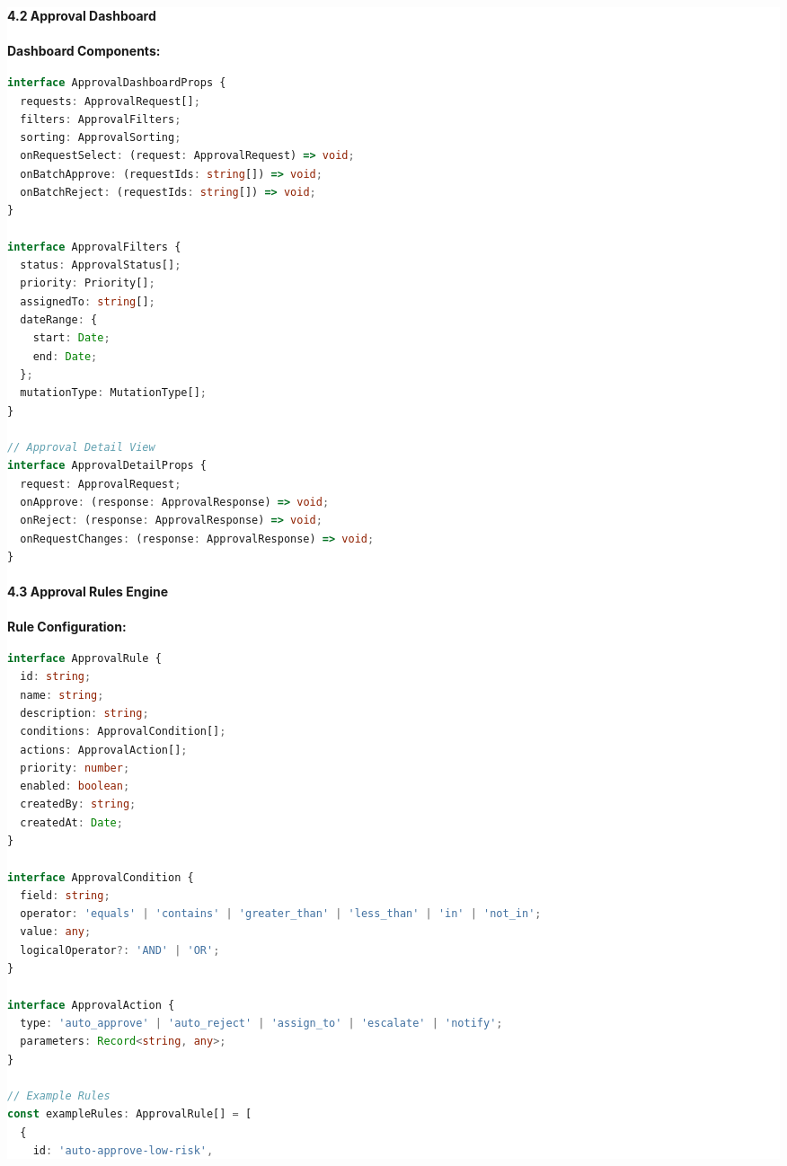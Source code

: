 #### 4.2 Approval Dashboard

**Dashboard Components:**
```typescript
interface ApprovalDashboardProps {
  requests: ApprovalRequest[];
  filters: ApprovalFilters;
  sorting: ApprovalSorting;
  onRequestSelect: (request: ApprovalRequest) => void;
  onBatchApprove: (requestIds: string[]) => void;
  onBatchReject: (requestIds: string[]) => void;
}

interface ApprovalFilters {
  status: ApprovalStatus[];
  priority: Priority[];
  assignedTo: string[];
  dateRange: {
    start: Date;
    end: Date;
  };
  mutationType: MutationType[];
}

// Approval Detail View
interface ApprovalDetailProps {
  request: ApprovalRequest;
  onApprove: (response: ApprovalResponse) => void;
  onReject: (response: ApprovalResponse) => void;
  onRequestChanges: (response: ApprovalResponse) => void;
}
```

#### 4.3 Approval Rules Engine

**Rule Configuration:**
```typescript
interface ApprovalRule {
  id: string;
  name: string;
  description: string;
  conditions: ApprovalCondition[];
  actions: ApprovalAction[];
  priority: number;
  enabled: boolean;
  createdBy: string;
  createdAt: Date;
}

interface ApprovalCondition {
  field: string;
  operator: 'equals' | 'contains' | 'greater_than' | 'less_than' | 'in' | 'not_in';
  value: any;
  logicalOperator?: 'AND' | 'OR';
}

interface ApprovalAction {
  type: 'auto_approve' | 'auto_reject' | 'assign_to' | 'escalate' | 'notify';
  parameters: Record<string, any>;
}

// Example Rules
const exampleRules: ApprovalRule[] = [
  {
    id: 'auto-approve-low-risk',
```